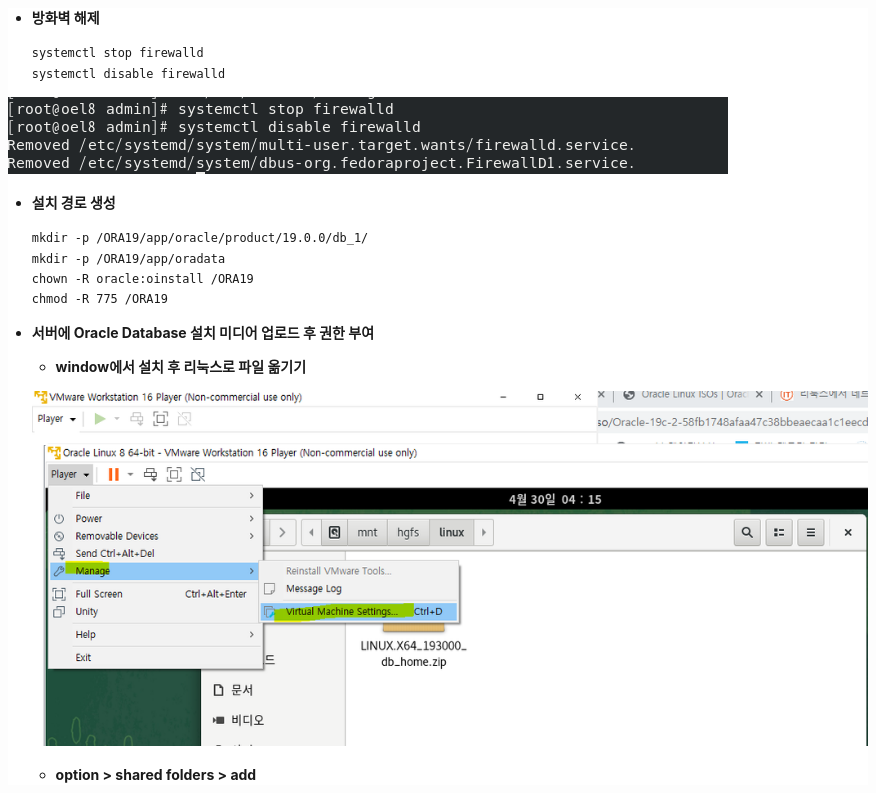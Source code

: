 

- **방화벽 해제**

  ```shell
  systemctl stop firewalld
  systemctl disable firewalld
  ```

![image-20210429185553709](images/image-20210429185553709.png)



- **설치 경로 생성**

  ```shell
  mkdir -p /ORA19/app/oracle/product/19.0.0/db_1/
  mkdir -p /ORA19/app/oradata
  chown -R oracle:oinstall /ORA19
  chmod -R 775 /ORA19
  ```

  

- **서버에 Oracle Database 설치 미디어 업로드 후 권한 부여**

  - **window에서 설치 후 리눅스로 파일 옮기기**

  ![image-20210429191632521](images/image-20210429191632521.png)

  

  - **option > shared folders > add**
